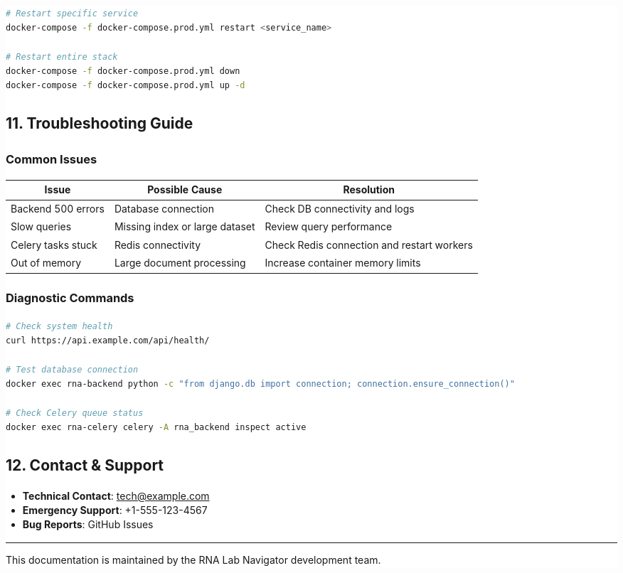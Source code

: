 ```bash
# Restart specific service
docker-compose -f docker-compose.prod.yml restart <service_name>

# Restart entire stack
docker-compose -f docker-compose.prod.yml down
docker-compose -f docker-compose.prod.yml up -d
```

## 11. Troubleshooting Guide

### Common Issues

| Issue | Possible Cause | Resolution |
|-------|----------------|------------|
| Backend 500 errors | Database connection | Check DB connectivity and logs |
| Slow queries | Missing index or large dataset | Review query performance |
| Celery tasks stuck | Redis connectivity | Check Redis connection and restart workers |
| Out of memory | Large document processing | Increase container memory limits |

### Diagnostic Commands

```bash
# Check system health
curl https://api.example.com/api/health/

# Test database connection
docker exec rna-backend python -c "from django.db import connection; connection.ensure_connection()"

# Check Celery queue status
docker exec rna-celery celery -A rna_backend inspect active
```

## 12. Contact & Support

- **Technical Contact**: [tech@example.com](mailto:tech@example.com)
- **Emergency Support**: +1-555-123-4567
- **Bug Reports**: GitHub Issues

---

This documentation is maintained by the RNA Lab Navigator development team.
